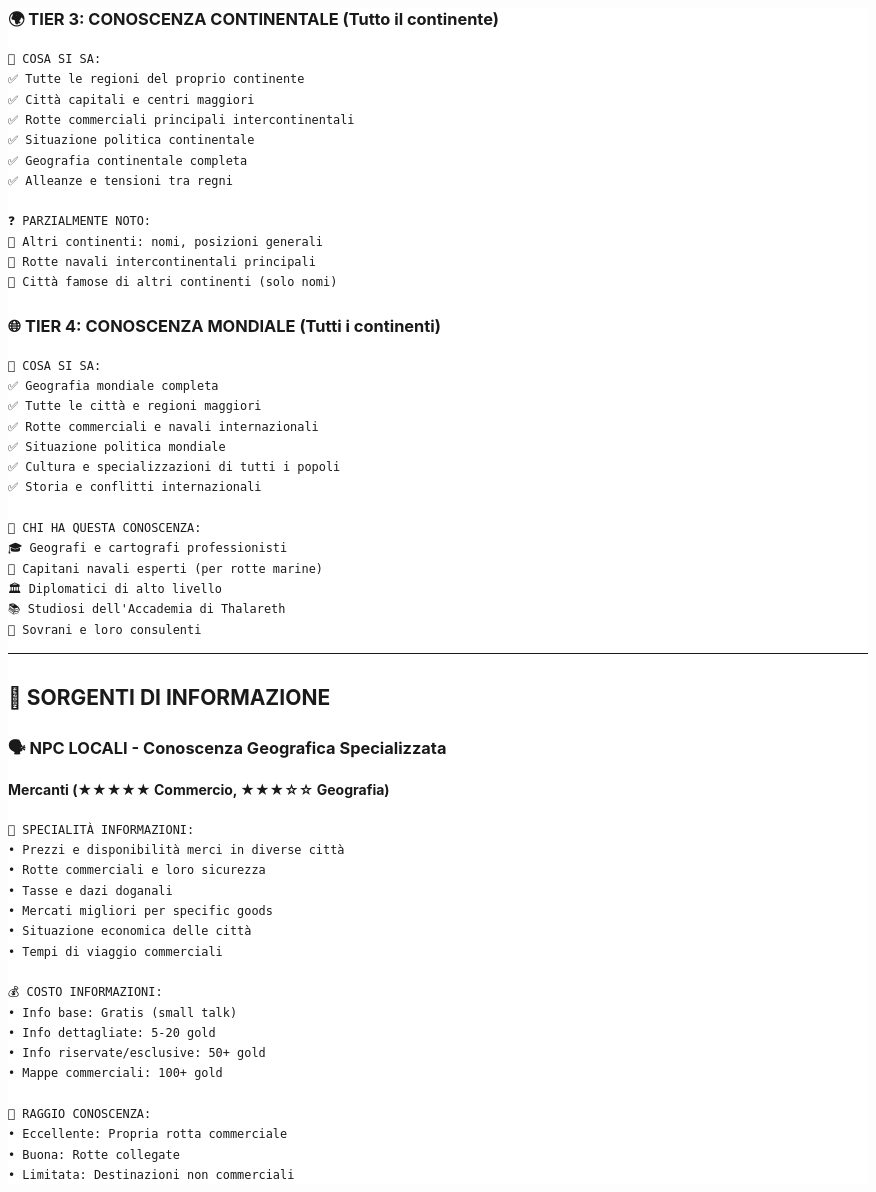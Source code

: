 ### **🌍 TIER 3: CONOSCENZA CONTINENTALE** (Tutto il continente)
```
📍 COSA SI SA:
✅ Tutte le regioni del proprio continente
✅ Città capitali e centri maggiori
✅ Rotte commerciali principali intercontinentali
✅ Situazione politica continentale
✅ Geografia continentale completa
✅ Alleanze e tensioni tra regni

❓ PARZIALMENTE NOTO:
🔶 Altri continenti: nomi, posizioni generali
🔶 Rotte navali intercontinentali principali
🔶 Città famose di altri continenti (solo nomi)
```

### **🌐 TIER 4: CONOSCENZA MONDIALE** (Tutti i continenti)
```
📍 COSA SI SA:
✅ Geografia mondiale completa
✅ Tutte le città e regioni maggiori
✅ Rotte commerciali e navali internazionali
✅ Situazione politica mondiale
✅ Cultura e specializzazioni di tutti i popoli
✅ Storia e conflitti internazionali

📖 CHI HA QUESTA CONOSCENZA:
🎓 Geografi e cartografi professionisti
🚢 Capitani navali esperti (per rotte marine)
🏛️ Diplomatici di alto livello
📚 Studiosi dell'Accademia di Thalareth
👑 Sovrani e loro consulenti
```

---

## 👥 **SORGENTI DI INFORMAZIONE**

### **🗣️ NPC LOCALI - Conoscenza Geografica Specializzata**

#### **Mercanti** (★★★★★ Commercio, ★★★☆☆ Geografia)
```
🛒 SPECIALITÀ INFORMAZIONI:
• Prezzi e disponibilità merci in diverse città
• Rotte commerciali e loro sicurezza
• Tasse e dazi doganali
• Mercati migliori per specific goods
• Situazione economica delle città
• Tempi di viaggio commerciali

💰 COSTO INFORMAZIONI:
• Info base: Gratis (small talk)
• Info dettagliate: 5-20 gold
• Info riservate/esclusive: 50+ gold
• Mappe commerciali: 100+ gold

📍 RAGGIO CONOSCENZA:
• Eccellente: Propria rotta commerciale
• Buona: Rotte collegate
• Limitata: Destinazioni non commerciali
```
